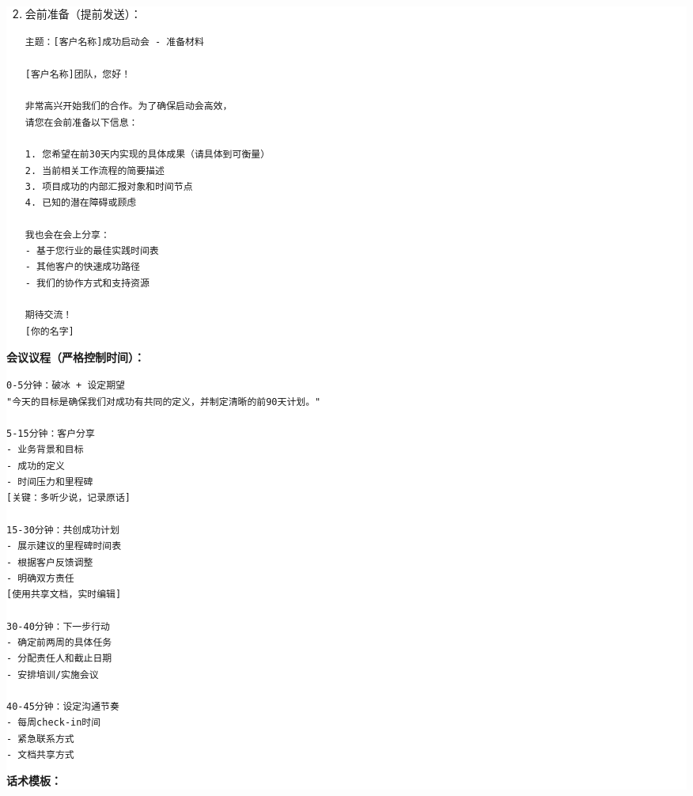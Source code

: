 2. 会前准备（提前发送）：
   ```
   主题：[客户名称]成功启动会 - 准备材料
   
   [客户名称]团队，您好！
   
   非常高兴开始我们的合作。为了确保启动会高效，
   请您在会前准备以下信息：
   
   1. 您希望在前30天内实现的具体成果（请具体到可衡量）
   2. 当前相关工作流程的简要描述
   3. 项目成功的内部汇报对象和时间节点
   4. 已知的潜在障碍或顾虑
   
   我也会在会上分享：
   - 基于您行业的最佳实践时间表
   - 其他客户的快速成功路径
   - 我们的协作方式和支持资源
   
   期待交流！
   [你的名字]
   ```

**会议议程（严格控制时间）：**
```
0-5分钟：破冰 + 设定期望
"今天的目标是确保我们对成功有共同的定义，并制定清晰的前90天计划。"

5-15分钟：客户分享
- 业务背景和目标
- 成功的定义
- 时间压力和里程碑
[关键：多听少说，记录原话]

15-30分钟：共创成功计划
- 展示建议的里程碑时间表
- 根据客户反馈调整
- 明确双方责任
[使用共享文档，实时编辑]

30-40分钟：下一步行动
- 确定前两周的具体任务
- 分配责任人和截止日期
- 安排培训/实施会议

40-45分钟：设定沟通节奏
- 每周check-in时间
- 紧急联系方式
- 文档共享方式
```

**话术模板：**
